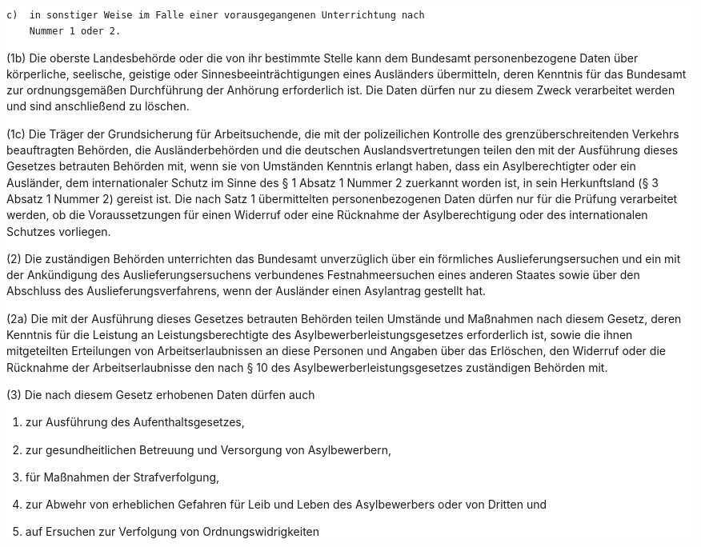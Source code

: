
    c)  in sonstiger Weise im Falle einer vorausgegangenen Unterrichtung nach
        Nummer 1 oder 2.







(1b) Die oberste Landesbehörde oder die von ihr bestimmte Stelle kann
dem Bundesamt personenbezogene Daten über körperliche, seelische,
geistige oder Sinnesbeeinträchtigungen eines Ausländers übermitteln,
deren Kenntnis für das Bundesamt zur ordnungsgemäßen Durchführung der
Anhörung erforderlich ist. Die Daten dürfen nur zu diesem Zweck
verarbeitet werden und sind anschließend zu löschen.

(1c) Die Träger der Grundsicherung für Arbeitsuchende, die mit der
polizeilichen Kontrolle des grenzüberschreitenden Verkehrs
beauftragten Behörden, die Ausländerbehörden und die deutschen
Auslandsvertretungen teilen den mit der Ausführung dieses Gesetzes
betrauten Behörden mit, wenn sie von Umständen Kenntnis erlangt haben,
dass ein Asylberechtigter oder ein Ausländer, dem internationaler
Schutz im Sinne des § 1 Absatz 1 Nummer 2 zuerkannt worden ist, in
sein Herkunftsland (§ 3 Absatz 1 Nummer 2) gereist ist. Die nach Satz
1 übermittelten personenbezogenen Daten dürfen nur für die Prüfung
verarbeitet werden, ob die Voraussetzungen für einen Widerruf oder
eine Rücknahme der Asylberechtigung oder des internationalen Schutzes
vorliegen.

(2) Die zuständigen Behörden unterrichten das Bundesamt unverzüglich
über ein förmliches Auslieferungsersuchen und ein mit der Ankündigung
des Auslieferungsersuchens verbundenes Festnahmeersuchen eines anderen
Staates sowie über den Abschluss des Auslieferungsverfahrens, wenn der
Ausländer einen Asylantrag gestellt hat.

(2a) Die mit der Ausführung dieses Gesetzes betrauten Behörden teilen
Umstände und Maßnahmen nach diesem Gesetz, deren Kenntnis für die
Leistung an Leistungsberechtigte des Asylbewerberleistungsgesetzes
erforderlich ist, sowie die ihnen mitgeteilten Erteilungen von
Arbeitserlaubnissen an diese Personen und Angaben über das Erlöschen,
den Widerruf oder die Rücknahme der Arbeitserlaubnisse den nach § 10
des Asylbewerberleistungsgesetzes zuständigen Behörden mit.

(3) Die nach diesem Gesetz erhobenen Daten dürfen auch

1.  zur Ausführung des Aufenthaltsgesetzes,


2.  zur gesundheitlichen Betreuung und Versorgung von Asylbewerbern,


3.  für Maßnahmen der Strafverfolgung,


4.  zur Abwehr von erheblichen Gefahren für Leib und Leben des
    Asylbewerbers oder von Dritten und


5.  auf Ersuchen zur Verfolgung von Ordnungswidrigkeiten
